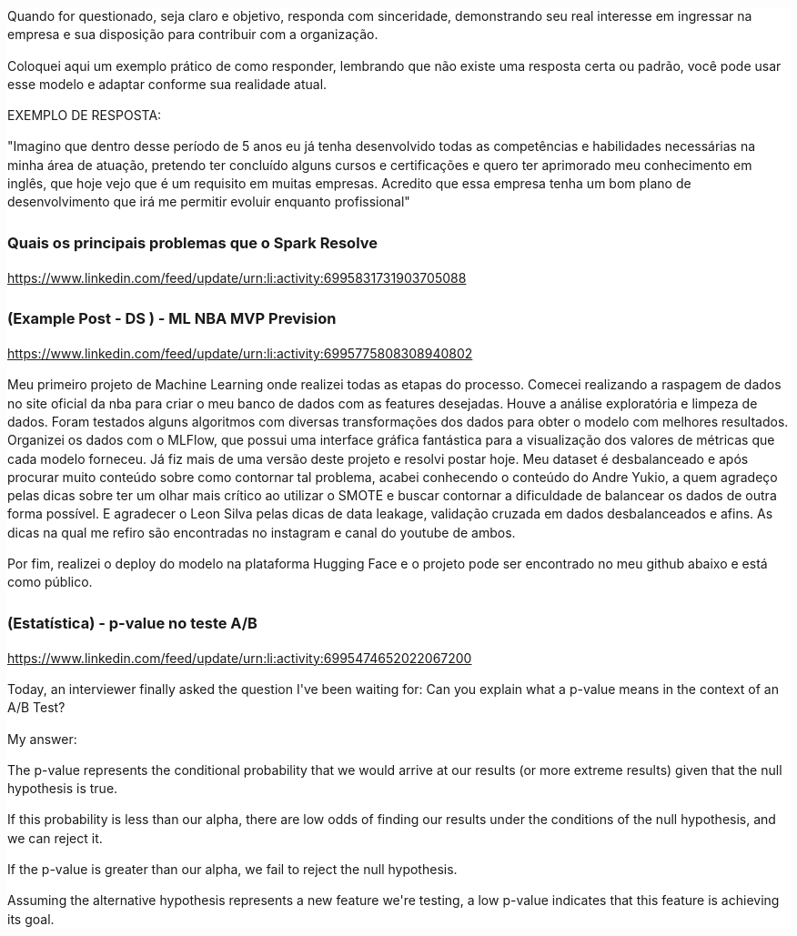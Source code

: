 Quando for questionado, seja claro e objetivo, responda com sinceridade, demonstrando seu real interesse em ingressar na empresa e sua disposição para contribuir com a organização.

Coloquei aqui um exemplo prático de como responder, lembrando que não existe uma resposta certa ou padrão, você pode usar esse modelo e adaptar conforme sua realidade atual.

EXEMPLO DE RESPOSTA:

"Imagino que dentro desse período de 5 anos eu já tenha desenvolvido todas as competências e habilidades necessárias na minha área de atuação, pretendo ter concluído alguns cursos e certificações e quero ter aprimorado meu conhecimento em inglês, que hoje vejo que é um requisito em muitas empresas. Acredito que essa empresa tenha um bom plano de desenvolvimento que irá me permitir evoluir enquanto profissional"

### Quais os principais problemas que o Spark Resolve

https://www.linkedin.com/feed/update/urn:li:activity:6995831731903705088

### (Example Post - DS ) - ML NBA MVP Prevision

https://www.linkedin.com/feed/update/urn:li:activity:6995775808308940802

Meu primeiro projeto de Machine Learning onde realizei todas as etapas do processo. Comecei realizando a raspagem de dados no site oficial da nba para criar o meu banco de dados com as features desejadas. Houve a análise exploratória e limpeza de dados. Foram testados alguns algoritmos com diversas transformações dos dados para obter o modelo com melhores resultados. Organizei os dados com o MLFlow, que possui uma interface gráfica fantástica para a visualização dos valores de métricas que cada modelo forneceu. Já fiz mais de uma versão deste projeto e resolvi postar hoje.
Meu dataset é desbalanceado e após procurar muito conteúdo sobre como contornar tal problema, acabei conhecendo o conteúdo do Andre Yukio, a quem agradeço pelas dicas sobre ter um olhar mais crítico ao utilizar o SMOTE e buscar contornar a dificuldade de balancear os dados de outra forma possível. E agradecer o Leon Silva pelas dicas de data leakage, validação cruzada em dados desbalanceados e afins. As dicas na qual me refiro são encontradas no instagram e canal do youtube de ambos.

Por fim, realizei o deploy do modelo na plataforma Hugging Face e o projeto pode ser encontrado no meu github abaixo e está como público.

### (Estatística) - p-value no teste A/B

https://www.linkedin.com/feed/update/urn:li:activity:6995474652022067200

Today, an interviewer finally asked the question I've been waiting for: Can you explain what a p-value means in the context of an A/B Test?

My answer:

The p-value represents the conditional probability that we would arrive at our results (or more extreme results) given that the null hypothesis is true.

If this probability is less than our alpha, there are low odds of finding our results under the conditions of the null hypothesis, and we can reject it.

If the p-value is greater than our alpha, we fail to reject the null hypothesis.

Assuming the alternative hypothesis represents a new feature we're testing, a low p-value indicates that this feature is achieving its goal.
